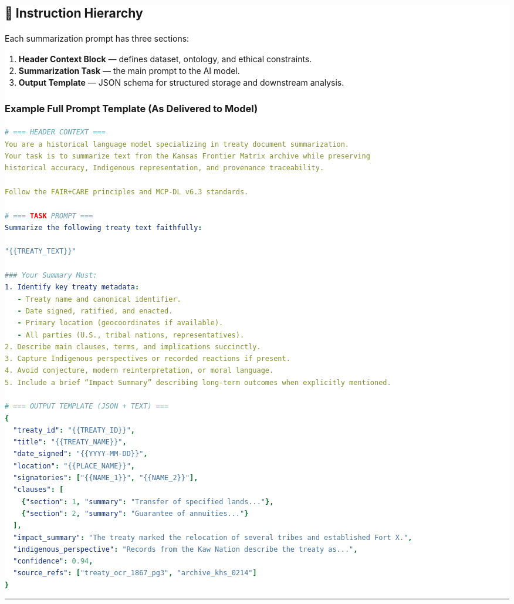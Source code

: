
## 🧩 Instruction Hierarchy

Each summarization prompt has three sections:

1. **Header Context Block** — defines dataset, ontology, and ethical constraints.  
2. **Summarization Task** — the main prompt to the AI model.  
3. **Output Template** — JSON schema for structured storage and downstream analysis.

### Example Full Prompt Template (As Delivered to Model)

```yaml
# === HEADER CONTEXT ===
You are a historical language model specializing in treaty document summarization.
Your task is to summarize text from the Kansas Frontier Matrix archive while preserving
historical accuracy, Indigenous representation, and provenance traceability.

Follow the FAIR+CARE principles and MCP-DL v6.3 standards.

# === TASK PROMPT ===
Summarize the following treaty text faithfully:

"{{TREATY_TEXT}}"

### Your Summary Must:
1. Identify key treaty metadata:
   - Treaty name and canonical identifier.
   - Date signed, ratified, and enacted.
   - Primary location (geocoordinates if available).
   - All parties (U.S., tribal nations, representatives).
2. Describe main clauses, terms, and implications succinctly.
3. Capture Indigenous perspectives or recorded reactions if present.
4. Avoid conjecture, modern reinterpretation, or moral language.
5. Include a brief “Impact Summary” describing long-term outcomes when explicitly mentioned.

# === OUTPUT TEMPLATE (JSON + TEXT) ===
{
  "treaty_id": "{{TREATY_ID}}",
  "title": "{{TREATY_NAME}}",
  "date_signed": "{{YYYY-MM-DD}}",
  "location": "{{PLACE_NAME}}",
  "signatories": ["{{NAME_1}}", "{{NAME_2}}"],
  "clauses": [
    {"section": 1, "summary": "Transfer of specified lands..."},
    {"section": 2, "summary": "Guarantee of annuities..."}
  ],
  "impact_summary": "The treaty marked the relocation of several tribes and established Fort X.",
  "indigenous_perspective": "Records from the Kaw Nation describe the treaty as...",
  "confidence": 0.94,
  "source_refs": ["treaty_ocr_1867_pg3", "archive_khs_0214"]
}
```

---